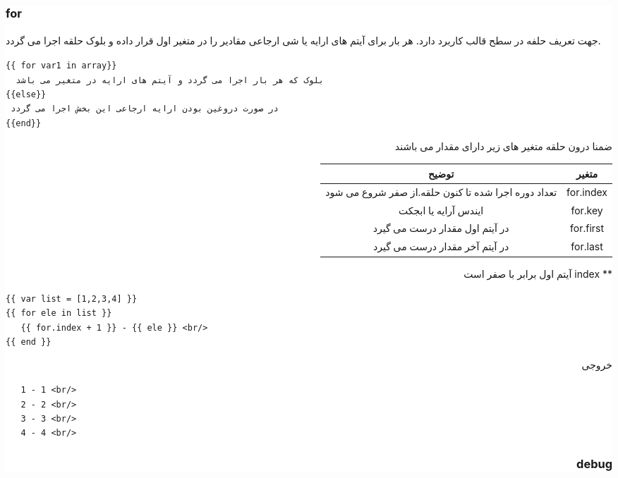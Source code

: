 ### for 

جهت تعریف حلفه در سطح قالب کاربرد دارد. هر بار برای آیتم های ارایه یا شی ارجاعی مقادیر را در متغیر اول قرار داده و بلوک حلقه اجرا می گردد.

</div>

```
{{ for var1 in array}}
  بلوک که هر بار اجرا می گردد و آیتم های ارایه در متغیر می باشد
{{else}}
 در صورت دروغین بودن ارایه ارجاعی این بخش اجرا می گردد
{{end}}
```
<div dir="rtl">

ضمنا درون حلقه متغیر های زیر دارای مقدار می باشند


| متغیر  |             توضیح           |
|:---------:|:-------------------------:|
|for.index  |  تعداد دوره اجرا شده تا کنون حلقه.از صفر شروع می شود|
|for.key    | ایندس آرایه یا ابجکت        |
|for.first  | در آیتم اول مقدار درست می گیرد     |
|for.last   | در آیتم آخر مقدار درست می گیرد      |


** index آیتم اول برابر با صفر است

</div>

```
{{ var list = [1,2,3,4] }}
{{ for ele in list }}
   {{ for.index + 1 }} - {{ ele }} <br/>
{{ end }}
```

<div dir="rtl">

خروجی

</div>


```
   1 - 1 <br/>
   2 - 2 <br/>
   3 - 3 <br/>
   4 - 4 <br/>
```

<div dir="rtl">

### debug
